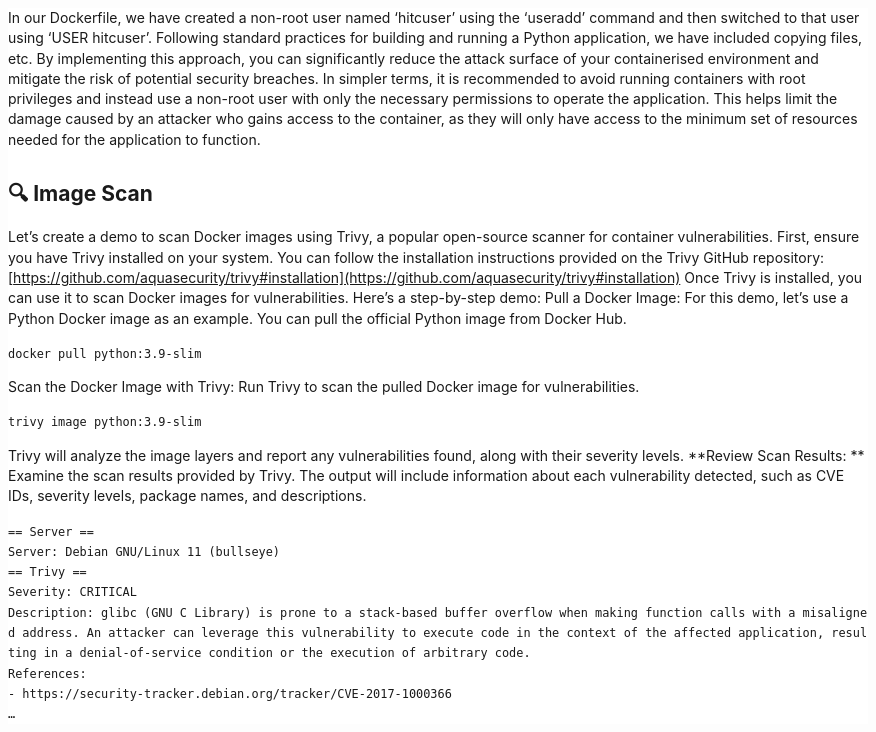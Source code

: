 
In our Dockerfile, we have created a non-root user named ‘hitcuser’ using the ‘useradd’ command and then switched to that user using ‘USER hitcuser’. Following standard practices for building and running a Python application, we have included copying files, etc. By implementing this approach, you can significantly reduce the attack surface of your containerised environment and mitigate the risk of potential security breaches.
In simpler terms, it is recommended to avoid running containers with root privileges and instead use a non-root user with only the necessary permissions to operate the application. This helps limit the damage caused by an attacker who gains access to the container, as they will only have access to the minimum set of resources needed for the application to function.


## 🔍 Image Scan

Let’s create a demo to scan Docker images using Trivy, a popular open-source scanner for container vulnerabilities.
First, ensure you have Trivy installed on your system. You can follow the installation instructions provided on the Trivy GitHub repository:  [https://github.com/aquasecurity/trivy#installation](https://github.com/aquasecurity/trivy#installation) 
Once Trivy is installed, you can use it to scan Docker images for vulnerabilities. Here’s a step-by-step demo:
Pull a Docker Image: For this demo, let’s use a Python Docker image as an example. You can pull the official Python image from Docker Hub.

```
docker pull python:3.9-slim
```


Scan the Docker Image with Trivy: Run Trivy to scan the pulled Docker image for vulnerabilities.

```
trivy image python:3.9-slim
```


Trivy will analyze the image layers and report any vulnerabilities found, along with their severity levels.
 **Review Scan Results: ** Examine the scan results provided by Trivy. The output will include information about each vulnerability detected, such as CVE IDs, severity levels, package names, and descriptions.

```
== Server ==
Server: Debian GNU/Linux 11 (bullseye)
== Trivy ==
Severity: CRITICAL
Description: glibc (GNU C Library) is prone to a stack-based buffer overflow when making function calls with a misaligned address. An attacker can leverage this vulnerability to execute code in the context of the affected application, resulting in a denial-of-service condition or the execution of arbitrary code.
References:
- https://security-tracker.debian.org/tracker/CVE-2017-1000366
…
```

